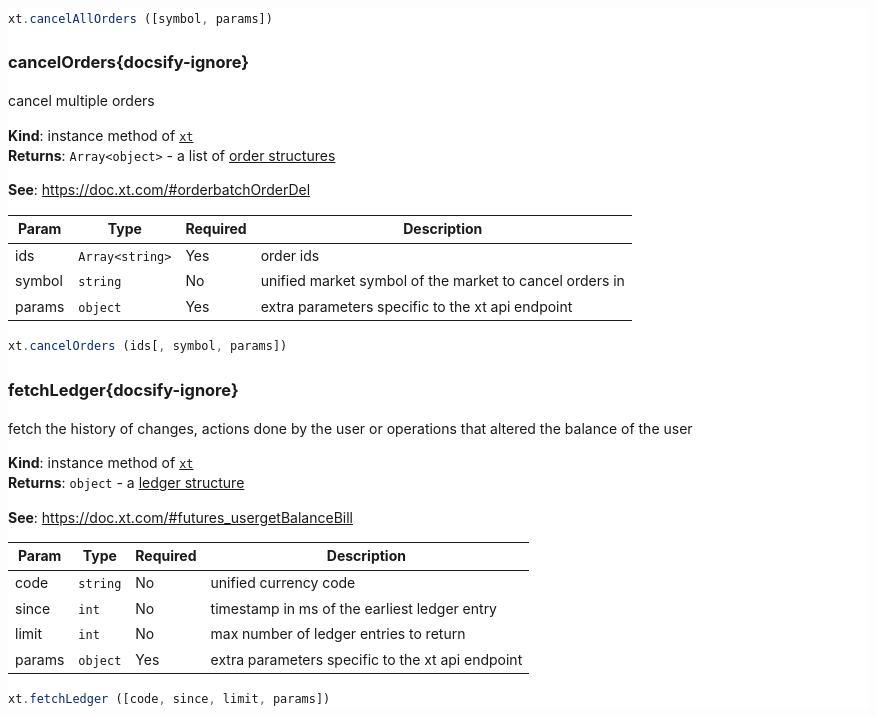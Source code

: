 
```javascript
xt.cancelAllOrders ([symbol, params])
```


<a name="cancelOrders" id="cancelorders"></a>

### cancelOrders{docsify-ignore}
cancel multiple orders

**Kind**: instance method of [<code>xt</code>](#xt)  
**Returns**: <code>Array&lt;object&gt;</code> - a list of [order structures](https://docs.ccxt.com/en/latest/manual.html#order-structure)

**See**: https://doc.xt.com/#orderbatchOrderDel  

| Param | Type | Required | Description |
| --- | --- | --- | --- |
| ids | <code>Array&lt;string&gt;</code> | Yes | order ids |
| symbol | <code>string</code> | No | unified market symbol of the market to cancel orders in |
| params | <code>object</code> | Yes | extra parameters specific to the xt api endpoint |


```javascript
xt.cancelOrders (ids[, symbol, params])
```


<a name="fetchLedger" id="fetchledger"></a>

### fetchLedger{docsify-ignore}
fetch the history of changes, actions done by the user or operations that altered the balance of the user

**Kind**: instance method of [<code>xt</code>](#xt)  
**Returns**: <code>object</code> - a [ledger structure](https://docs.ccxt.com/en/latest/manual.html#ledger-structure)

**See**: https://doc.xt.com/#futures_usergetBalanceBill  

| Param | Type | Required | Description |
| --- | --- | --- | --- |
| code | <code>string</code> | No | unified currency code |
| since | <code>int</code> | No | timestamp in ms of the earliest ledger entry |
| limit | <code>int</code> | No | max number of ledger entries to return |
| params | <code>object</code> | Yes | extra parameters specific to the xt api endpoint |


```javascript
xt.fetchLedger ([code, since, limit, params])
```


<a name="fetchDepositAddress" id="fetchdepositaddress"></a>
